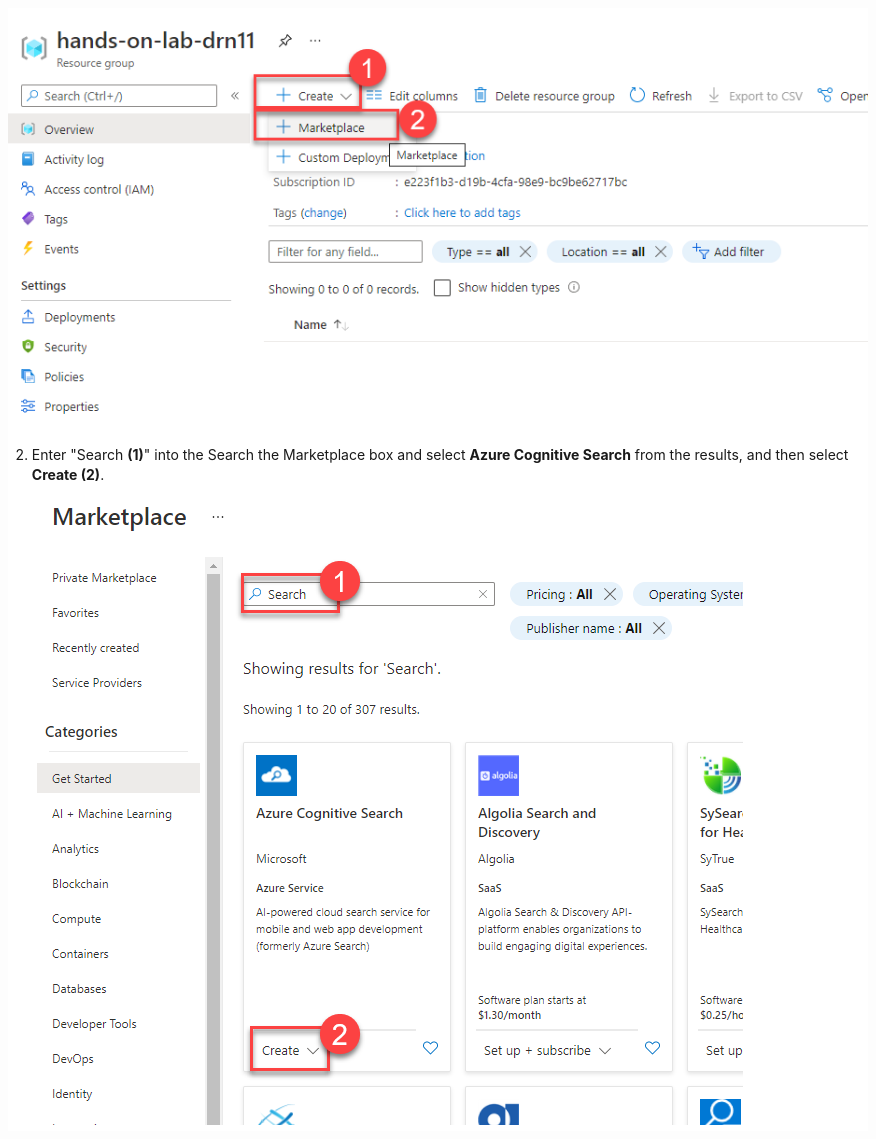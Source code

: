    ![hands-on-lab-SUFFIX resource group is displayed. +Add button is highlighted in the portal menu.](media/add-resource-from-marketplace.png "Create a resource")

2. Enter "Search **(1)**" into the Search the Marketplace box and select **Azure Cognitive Search** from the results, and then select **Create (2)**.

   !["Search" is entered into the Search the Marketplace box. A Cognitive Search account is selected in the results.](media/create-resource-cognitive-search-account.png "Create Cognitive Search account")
